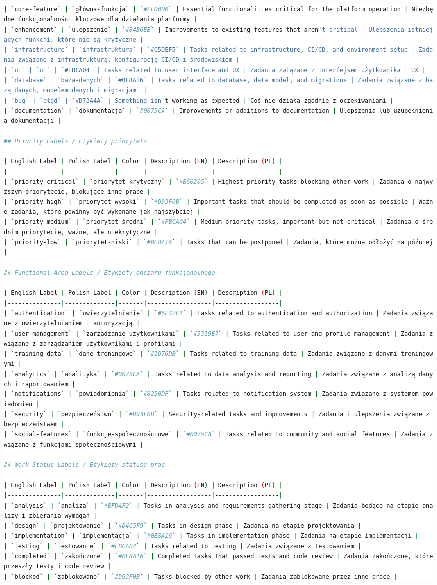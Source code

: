 ```bash
| `core-feature` | `główna-funkcja` | `#FF0000` | Essential functionalities critical for the platform operation | Niezbędne funkcjonalności kluczowe dla działania platformy |
| `enhancement` | `ulepszenie` | `#84B6EB` | Improvements to existing features that aren't critical | Ulepszenia istniejących funkcji, które nie są krytyczne |
| `infrastructure` | `infrastruktura` | `#C5DEF5` | Tasks related to infrastructure, CI/CD, and environment setup | Zadania związane z infrastrukturą, konfiguracją CI/CD i środowiskiem |
| `ui` | `ui` | `#FBCA04` | Tasks related to user interface and UX | Zadania związane z interfejsem użytkownika i UX |
| `database` | `baza-danych` | `#0E8A16` | Tasks related to database, data model, and migrations | Zadania związane z bazą danych, modelem danych i migracjami |
| `bug` | `błąd` | `#D73A4A` | Something isn't working as expected | Coś nie działa zgodnie z oczekiwaniami |
| `documentation` | `dokumentacja` | `#0075CA` | Improvements or additions to documentation | Ulepszenia lub uzupełnienia dokumentacji |

## Priority Labels / Etykiety priorytetu

| English Label | Polish Label | Color | Description (EN) | Description (PL) |
|---------------|--------------|-------|------------------|------------------|
| `priority-critical` | `priorytet-krytyczny` | `#B60205` | Highest priority tasks blocking other work | Zadania o najwyższym priorytecie, blokujące inne prace |
| `priority-high` | `priorytet-wysoki` | `#D93F0B` | Important tasks that should be completed as soon as possible | Ważne zadania, które powinny być wykonane jak najszybciej |
| `priority-medium` | `priorytet-średni` | `#FBCA04` | Medium priority tasks, important but not critical | Zadania o średnim priorytecie, ważne, ale niekrytyczne |
| `priority-low` | `priorytet-niski` | `#0E8A16` | Tasks that can be postponed | Zadania, które można odłożyć na później |

## Functional Area Labels / Etykiety obszaru funkcjonalnego

| English Label | Polish Label | Color | Description (EN) | Description (PL) |
|---------------|--------------|-------|------------------|------------------|
| `authentication` | `uwierzytelnianie` | `#6F42C1` | Tasks related to authentication and authorization | Zadania związane z uwierzytelnianiem i autoryzacją |
| `user-management` | `zarządzanie-użytkownikami` | `#5319E7` | Tasks related to user and profile management | Zadania związane z zarządzaniem użytkownikami i profilami |
| `training-data` | `dane-treningowe` | `#1D76DB` | Tasks related to training data | Zadania związane z danymi treningowymi |
| `analytics` | `analityka` | `#0075CA` | Tasks related to data analysis and reporting | Zadania związane z analizą danych i raportowaniem |
| `notifications` | `powiadomienia` | `#8250DF` | Tasks related to notification system | Zadania związane z systemem powiadomień |
| `security` | `bezpieczeństwo` | `#D93F0B` | Security-related tasks and improvements | Zadania i ulepszenia związane z bezpieczeństwem |
| `social-features` | `funkcje-społecznościowe` | `#0075CA` | Tasks related to community and social features | Zadania związane z funkcjami społecznościowymi |

## Work Status Labels / Etykiety statusu prac

| English Label | Polish Label | Color | Description (EN) | Description (PL) |
|---------------|--------------|-------|------------------|------------------|
| `analysis` | `analiza` | `#BFD4F2` | Tasks in analysis and requirements gathering stage | Zadania będące na etapie analizy i zbierania wymagań |
| `design` | `projektowanie` | `#D4C5F9` | Tasks in design phase | Zadania na etapie projektowania |
| `implementation` | `implementacja` | `#0E8A16` | Tasks in implementation phase | Zadania na etapie implementacji |
| `testing` | `testowanie` | `#FBCA04` | Tasks related to testing | Zadania związane z testowaniem |
| `completed` | `zakończone` | `#0E8A16` | Completed tasks that passed tests and code review | Zadania zakończone, które przeszły testy i code review |
| `blocked` | `zablokowane` | `#D93F0B` | Tasks blocked by other work | Zadania zablokowane przez inne prace |
```